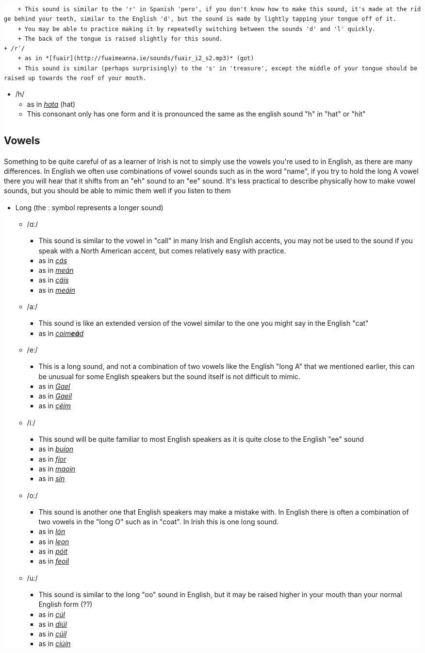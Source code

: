 		+ This sound is similar to the 'r' in Spanish 'pero', if you don't know how to make this sound, it's made at the ridge behind your teeth, similar to the English 'd', but the sound is made by lightly tapping your tongue off of it.
		+ You may be able to practice making it by repeatedly switching between the sounds 'd' and 'l' quickly. 
		+ The back of the tongue is raised slightly for this sound. 
	+ /rʹ/
		+ as in *[fuair](http://fuaimeanna.ie/sounds/fuair_i2_s2.mp3)* (got)
		+ This sound is similar (perhaps surprisingly) to the 's' in 'treasure', except the middle of your tongue should be raised up towards the roof of your mouth.
+ /h/ 
	+ as in *[hata](https://www.teanglann.ie/CanM/hata.mp3)* (hat)
	+ This consonant only has one form and it is pronounced the same as the english sound "h" in "hat" or "hit"

## Vowels
Something to be quite careful of as a learner of Irish is not to simply use the vowels you're used to in English, as there are many differences. In English we often use combinations of vowel sounds such as in the word "name", if you try to hold the long A vowel there you will hear that it shifts from an "eh" sound to an "ee" sound.
It's less practical to describe physically how to make vowel sounds, but you should be able to mimic them well if you listen to them
+ Long (the ː symbol represents a longer sound)
	+ /ɑː/
		+ This sound is similar to the vowel in "call" in many Irish and English accents, you may not be used to the sound if you speak with a North American accent, but comes relatively easy with practice.
		+ as in *[cás](https://www.teanglann.ie/CanM/c%C3%A1s.mp3)*
		+ as in *[meán](https://www.teanglann.ie/CanC/me%C3%A1n.mp3)*
		+ as in *[cáis](https://www.teanglann.ie/CanM/c%C3%A1is.mp3)*
		+ as in *[meáin](http://fuaimeanna.ie/sounds/meaain_i2_s2.mp3)*
	+ /aː/
		+ This sound is like an extended version of the vowel similar to the one you might say in the English "cat"
		+ as in *[coim**eá**d](https://www.teanglann.ie/CanM/coime%C3%A1d.mp3)*

	+ /eː/
		+ This is a long sound, and not a combination of two vowels like the English "long A" that we mentioned earlier, this can be unusual for some English speakers but the sound itself is not difficult to mimic.
		+ as in *[Gael](http://fuaimeanna.ie/sounds/gael_i2_s2.mp3)*
		+ as in *[Gaeil](http://fuaimeanna.ie/sounds/gaeil_i2_s2.mp3)*
		+ as in *[céim](https://www.teanglann.ie/CanU/c%C3%A9im.mp3)* 
	+ /iː/
		+ This sound will be quite familiar to most English speakers as it is quite close to the English "ee" sound
		+ as in *[buíon](http://fuaimeanna.ie/sounds/buiion_i2_s2.mp3)*
		+ as in *[fíor](https://www.teanglann.ie/CanU/f%C3%ADor.mp3)*
		+ as in *[maoin](https://www.teanglann.ie/CanM/maoin.mp3)*
		+ as in *[sín](https://www.teanglann.ie/CanC/s%C3%ADn.mp3)*
	+ /oː/ 
		+ This sound is another one that English speakers may make a mistake with. In English there is often a combination of two vowels in the "long O" such as in "coat". In Irish this is one long sound.
		+ as in *[lón](https://www.teanglann.ie/CanM/l%C3%B3n.mp3)*
		+ as in *[leon](https://www.teanglann.ie/CanC/leon.mp3)*
		+ as in *[póit](http://fuaimeanna.ie/sounds/pooit_i3_s3.mp3)*
		+ as in *[feoil](http://fuaimeanna.ie/sounds/feoil_i3_s3.mp3)*
	+ /uː/ 
		+ This sound is similar to the long "oo" sound in English, but it may be raised higher in your mouth than your normal English form (??)
		+ as in *[cúl](https://www.teanglann.ie/CanC/c%C3%BAl.mp3)*
		+ as in *[diúl](https://www.teanglann.ie/CanC/di%C3%BAl.mp3)*
		+ as in *[cúil](https://www.teanglann.ie/CanU/c%C3%BAil.mp3)*
		+ as in *[ciúin](https://www.teanglann.ie/CanU/ci%C3%BAin.mp3)*